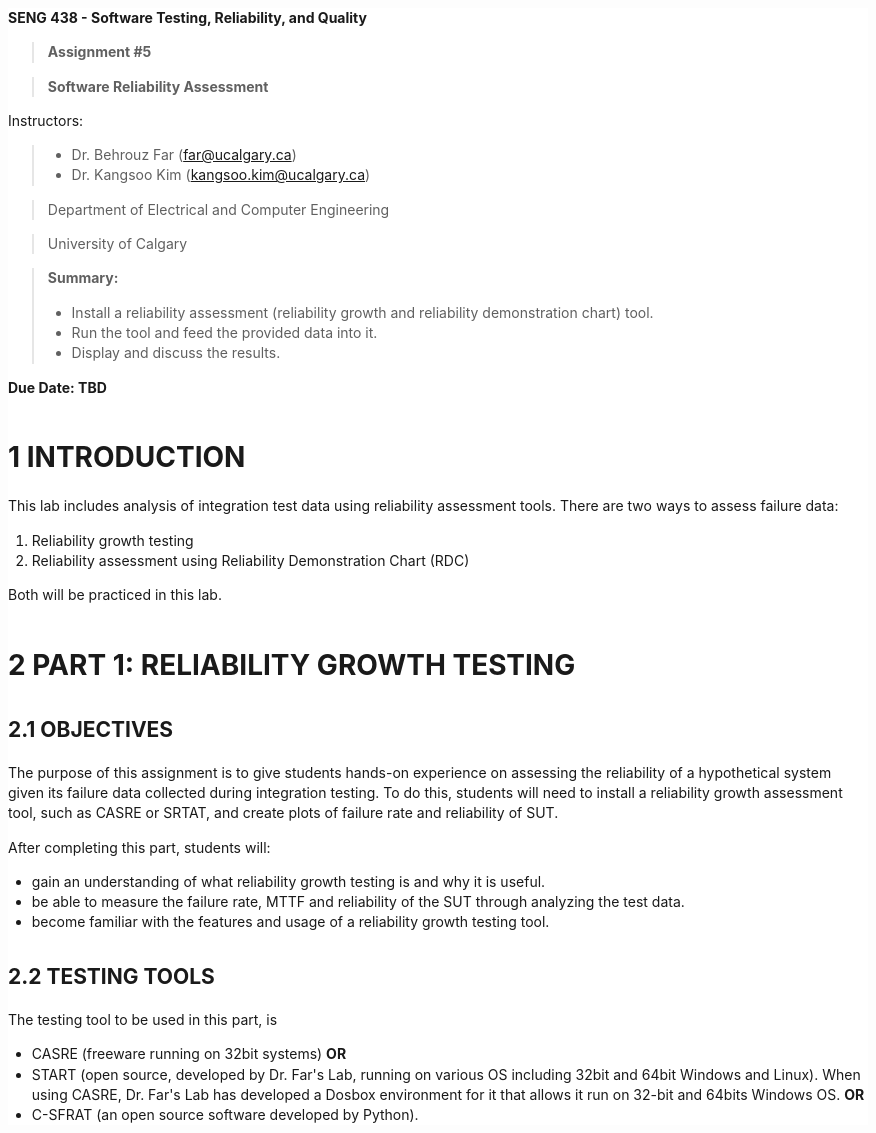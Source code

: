 **SENG 438 - Software Testing, Reliability, and Quality**

> **Assignment #5**

> **Software Reliability Assessment**

  Instructors: 
>   -   Dr. Behrouz Far (far@ucalgary.ca)
>   -   Dr. Kangsoo Kim (kangsoo.kim@ucalgary.ca)

> Department of Electrical and Computer Engineering

> University of Calgary

> **Summary:**
> - Install a reliability assessment (reliability growth and reliability demonstration chart) tool.
> - Run the tool and feed the provided data into it.
> - Display and discuss the results.

**Due Date: TBD**

# 1 INTRODUCTION

This lab includes analysis of integration test data using reliability assessment tools. There are two ways to assess failure data:

1. Reliability growth testing
2. Reliability assessment using Reliability Demonstration Chart (RDC)

Both will be practiced in this lab.

# 2 PART 1: RELIABILITY GROWTH TESTING

## 2.1 OBJECTIVES

The purpose of this assignment is to give students hands-on experience on assessing the reliability of a hypothetical system given its failure data collected during integration testing. To do this, students will need to install a reliability growth assessment tool, such as CASRE or SRTAT, and create plots of failure rate and reliability of SUT.

After completing this part, students will:

- gain an understanding of what reliability growth testing is and why it is useful.
- be able to measure the failure rate, MTTF and reliability of the SUT through analyzing the test data.
- become familiar with the features and usage of a reliability growth testing tool.

## 2.2 TESTING TOOLS

The testing tool to be used in this part, is 
- CASRE (freeware running on 32bit systems) **OR** 
- START (open source, developed by Dr. Far's Lab, running on various OS including 32bit and 64bit Windows and Linux). When using CASRE, Dr. Far's Lab has developed a Dosbox environment for it that allows it run on 32-bit and 64bits Windows OS.
 **OR** 
- C-SFRAT (an open source software developed by Python). 
